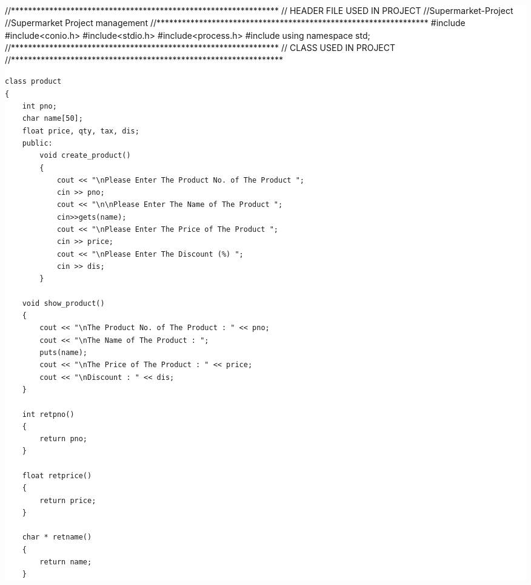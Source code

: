  
//***************************************************************
// HEADER FILE USED IN PROJECT
//Supermarket-Project
//Supermarket Project management
//****************************************************************
#include <iostream>
#include<conio.h>
#include<stdio.h>
#include<process.h>
#include<fstream>
using namespace std;
    //***************************************************************
    // CLASS USED IN PROJECT
    //****************************************************************

    class product
    {
        int pno;
        char name[50];
        float price, qty, tax, dis;
        public:
            void create_product()
            {
                cout << "\nPlease Enter The Product No. of The Product ";
                cin >> pno;
                cout << "\n\nPlease Enter The Name of The Product ";
                cin>>gets(name);
                cout << "\nPlease Enter The Price of The Product ";
                cin >> price;
                cout << "\nPlease Enter The Discount (%) ";
                cin >> dis;
            }

        void show_product()
        {
            cout << "\nThe Product No. of The Product : " << pno;
            cout << "\nThe Name of The Product : ";
            puts(name);
            cout << "\nThe Price of The Product : " << price;
            cout << "\nDiscount : " << dis;
        }

        int retpno()
        {
            return pno;
        }

        float retprice()
        {
            return price;
        }

        char * retname()
        {
            return name;
        }
